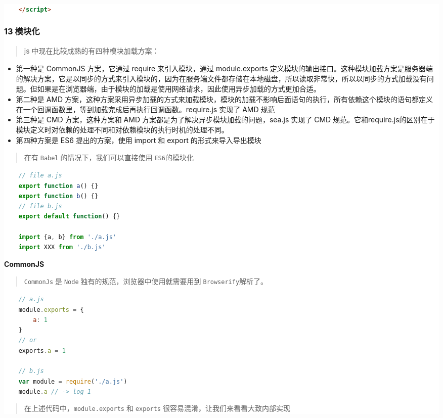 ```html
    </script>
```

### 13 模块化

> js 中现在比较成熟的有四种模块加载方案：

  * 第一种是 CommonJS 方案，它通过 require 来引入模块，通过 module.exports 定义模块的输出接口。这种模块加载方案是服务器端的解决方案，它是以同步的方式来引入模块的，因为在服务端文件都存储在本地磁盘，所以读取非常快，所以以同步的方式加载没有问题。但如果是在浏览器端，由于模块的加载是使用网络请求，因此使用异步加载的方式更加合适。
  * 第二种是 AMD 方案，这种方案采用异步加载的方式来加载模块，模块的加载不影响后面语句的执行，所有依赖这个模块的语句都定义在一个回调函数里，等到加载完成后再执行回调函数。require.js 实现了 AMD 规范
  * 第三种是 CMD 方案，这种方案和 AMD 方案都是为了解决异步模块加载的问题，sea.js 实现了 CMD 规范。它和require.js的区别在于模块定义时对依赖的处理不同和对依赖模块的执行时机的处理不同。
  * 第四种方案是 ES6 提出的方案，使用 import 和 export 的形式来导入导出模块

> 在有 `Babel` 的情况下，我们可以直接使用 `ES6`的模块化
```js
    // file a.js
    export function a() {}
    export function b() {}
    // file b.js
    export default function() {}
    
    import {a, b} from './a.js'
    import XXX from './b.js'
```

**CommonJS**

> `CommonJs` 是 `Node` 独有的规范，浏览器中使用就需要用到 `Browserify`解析了。
```js
    // a.js
    module.exports = {
        a: 1
    }
    // or
    exports.a = 1
    
    // b.js
    var module = require('./a.js')
    module.a // -> log 1
```

> 在上述代码中，`module.exports` 和 `exports` 很容易混淆，让我们来看看大致内部实现
```js
